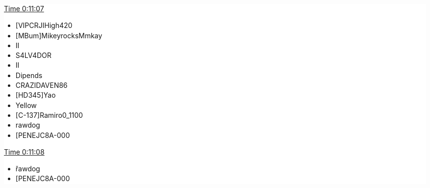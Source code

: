  [Time 0:11:07](https://youtu.be/GC1CQJVpBOs?t=662) 
- [VIPCRJIHigh420 
- [MBum]MikeyrocksMmkay 
- II 
- S4LV4DOR 
- II 
- Dipends 
- CRAZIDAVEN86 
- [HD345]Yao 
- Yellow 
- [C-137]Ramiro0_1100 
- rawdog 
- [PENEJC8A-000 

 [Time 0:11:08](https://youtu.be/GC1CQJVpBOs?t=663) 
- řawdog 
- [PENEJC8A-000 

 